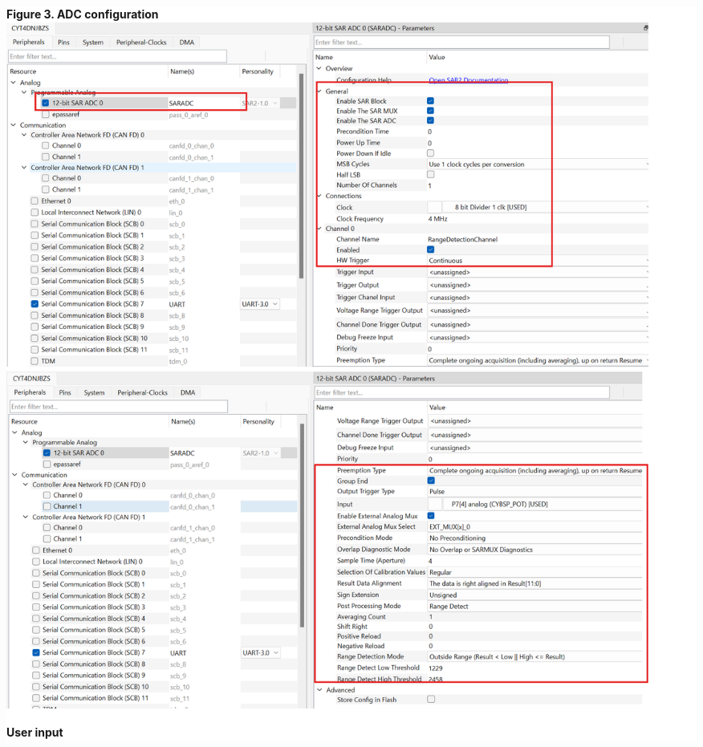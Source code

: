 **Figure 3. ADC configuration**<BR><img src="./images/adc_config1.png" width="800"/>
<BR><img src="./images/adc_config2.png" width="800"/>

**User input**
